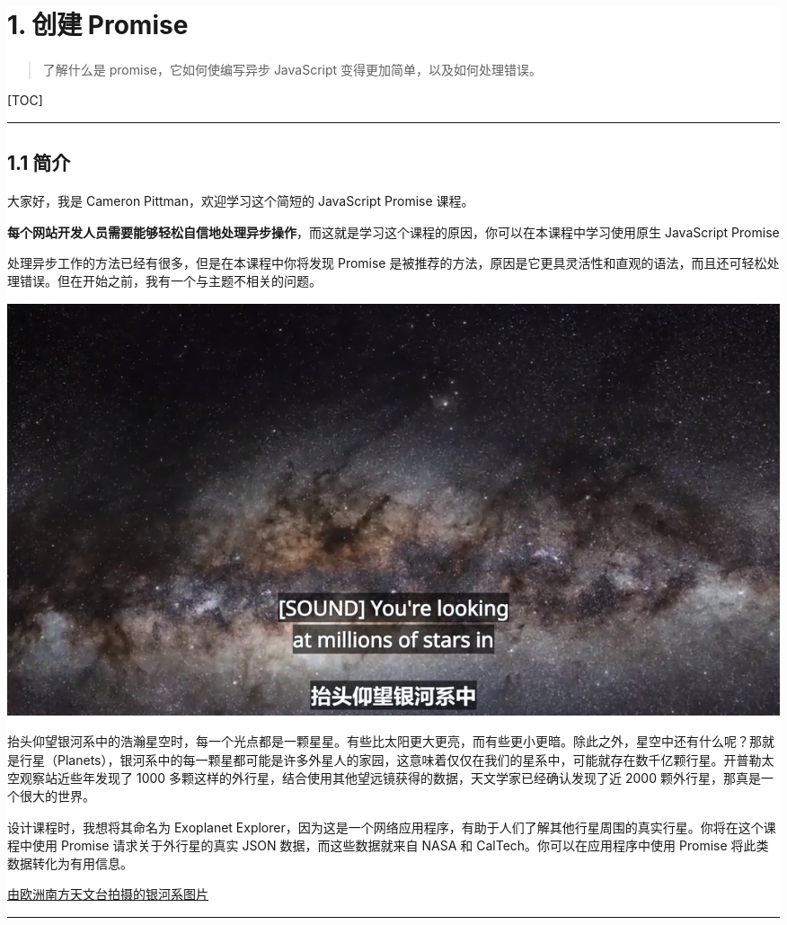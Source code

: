 # 1. 创建 Promise

> 了解什么是 promise，它如何使编写异步 JavaScript 变得更加简单，以及如何处理错误。

[TOC]

---

## 1.1 简介

大家好，我是 Cameron Pittman，欢迎学习这个简短的 JavaScript Promise 课程。

**每个网站开发人员需要能够轻松自信地处理异步操作**，而这就是学习这个课程的原因，你可以在本课程中学习使用原生 JavaScript Promise

处理异步工作的方法已经有很多，但是在本课程中你将发现 Promise 是被推荐的方法，原因是它更具灵活性和直观的语法，而且还可轻松处理错误。但在开始之前，我有一个与主题不相关的问题。

![1533199969636](assets/1533199969636.png)

抬头仰望银河系中的浩瀚星空时，每一个光点都是一颗星星。有些比太阳更大更亮，而有些更小更暗。除此之外，星空中还有什么呢？那就是行星（Planets），银河系中的每一颗星都可能是许多外星人的家园，这意味着仅仅在我们的星系中，可能就存在数千亿颗行星。开普勒太空观察站近些年发现了 1000 多颗这样的外行星，结合使用其他望远镜获得的数据，天文学家已经确认发现了近 2000 颗外行星，那真是一个很大的世界。

设计课程时，我想将其命名为 Exoplanet Explorer，因为这是一个网络应用程序，有助于人们了解其他行星周围的真实行星。你将在这个课程中使用 Promise 请求关于外行星的真实 JSON 数据，而这些数据就来自 NASA 和 CalTech。你可以在应用程序中使用 Promise 将此类数据转化为有用信息。



[由欧洲南方天文台拍摄的银河系图片](https://commons.wikimedia.org/wiki/File:ESO_-_The_Milky_Way_panorama_(by).jpg?uselang=zh) 

---
